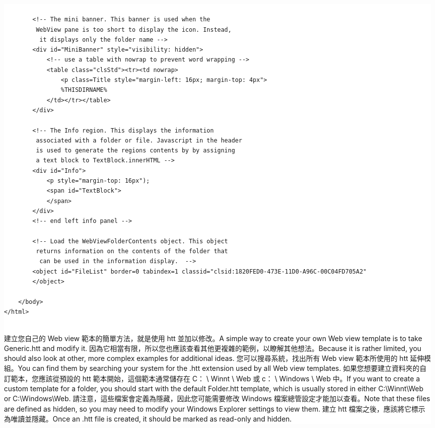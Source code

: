 ```

        <!-- The mini banner. This banner is used when the
         WebView pane is too short to display the icon. Instead,
          it displays only the folder name -->
        <div id="MiniBanner" style="visibility: hidden">
            <!-- use a table with nowrap to prevent word wrapping -->
            <table class="clsStd"><tr><td nowrap>
                <p class=Title style="margin-left: 16px; margin-top: 4px">
                %THISDIRNAME%
            </td></tr></table>
        </div>

        <!-- The Info region. This displays the information
         associated with a folder or file. Javascript in the header
         is used to generate the regions contents by by assigning
         a text block to TextBlock.innerHTML -->
        <div id="Info">
            <p style="margin-top: 16px");
            <span id="TextBlock">
            </span>
        </div>
        <!-- end left info panel -->

        <!-- Load the WebViewFolderContents object. This object
         returns information on the contents of the folder that
          can be used in the information display.  -->
        <object id="FileList" border=0 tabindex=1 classid="clsid:1820FED0-473E-11D0-A96C-00C04FD705A2"
        </object>

    </body>
</html>
            
```



<span data-ttu-id="b7ea2-171">建立您自己的 Web view 範本的簡單方法，就是使用 htt 並加以修改。</span><span class="sxs-lookup"><span data-stu-id="b7ea2-171">A simple way to create your own Web view template is to take Generic.htt and modify it.</span></span> <span data-ttu-id="b7ea2-172">因為它相當有限，所以您也應該查看其他更複雜的範例，以瞭解其他想法。</span><span class="sxs-lookup"><span data-stu-id="b7ea2-172">Because it is rather limited, you should also look at other, more complex examples for additional ideas.</span></span> <span data-ttu-id="b7ea2-173">您可以搜尋系統，找出所有 Web view 範本所使用的 htt 延伸模組。</span><span class="sxs-lookup"><span data-stu-id="b7ea2-173">You can find them by searching your system for the .htt extension used by all Web view templates.</span></span> <span data-ttu-id="b7ea2-174">如果您想要建立資料夾的自訂範本，您應該從預設的 htt 範本開始，這個範本通常儲存在 C： \\ Winnt \\ Web 或 c： \\ Windows \\ Web 中。</span><span class="sxs-lookup"><span data-stu-id="b7ea2-174">If you want to create a custom template for a folder, you should start with the default Folder.htt template, which is usually stored in either C:\\Winnt\\Web or C:\\Windows\\Web.</span></span> <span data-ttu-id="b7ea2-175">請注意，這些檔案會定義為隱藏，因此您可能需要修改 Windows 檔案總管設定才能加以查看。</span><span class="sxs-lookup"><span data-stu-id="b7ea2-175">Note that these files are defined as hidden, so you may need to modify your Windows Explorer settings to view them.</span></span> <span data-ttu-id="b7ea2-176">建立 htt 檔案之後，應該將它標示為唯讀並隱藏。</span><span class="sxs-lookup"><span data-stu-id="b7ea2-176">Once an .htt file is created, it should be marked as read-only and hidden.</span></span>
